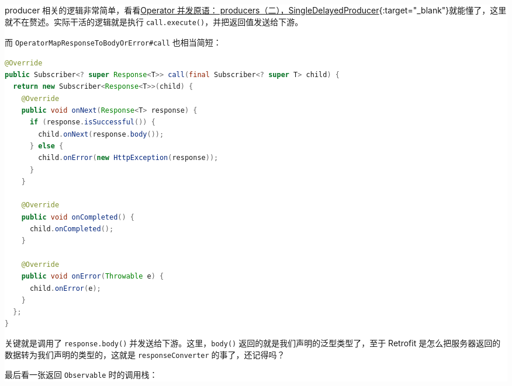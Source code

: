 producer 相关的逻辑非常简单，看看[Operator 并发原语： producers（二），SingleDelayedProducer](/AdvancedRxJava/2016/06/04/operator-concurrency-primitives-4/){:target="_blank"}就能懂了，这里就不在赘述。实际干活的逻辑就是执行 `call.execute()`，并把返回值发送给下游。

而 `OperatorMapResponseToBodyOrError#call` 也相当简短：

~~~ java
@Override
public Subscriber<? super Response<T>> call(final Subscriber<? super T> child) {
  return new Subscriber<Response<T>>(child) {
    @Override
    public void onNext(Response<T> response) {
      if (response.isSuccessful()) {
        child.onNext(response.body());
      } else {
        child.onError(new HttpException(response));
      }
    }

    @Override
    public void onCompleted() {
      child.onCompleted();
    }

    @Override
    public void onError(Throwable e) {
      child.onError(e);
    }
  };
}
~~~

关键就是调用了 `response.body()` 并发送给下游。这里，`body()` 返回的就是我们声明的泛型类型了，至于 Retrofit 是怎么把服务器返回的数据转为我们声明的类型的，这就是 `responseConverter` 的事了，还记得吗？

最后看一张返回 `Observable` 时的调用栈：
